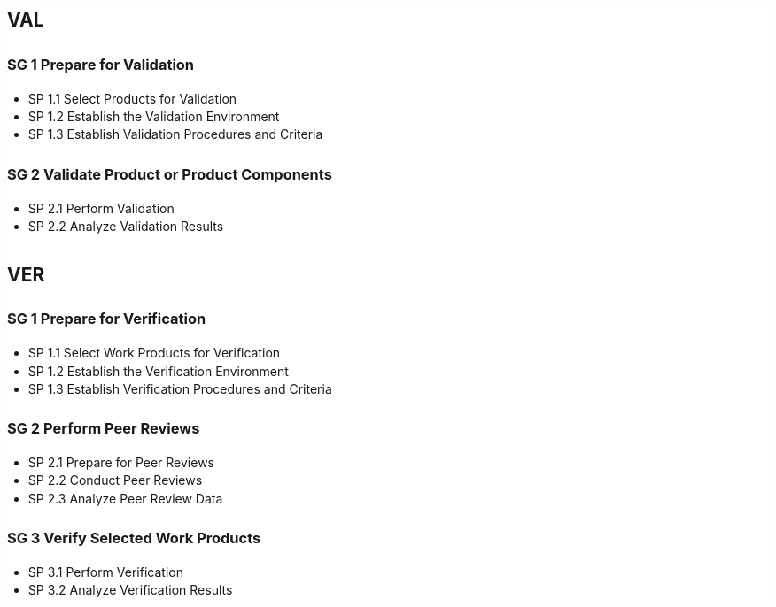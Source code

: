 ## VAL  
### SG 1 Prepare for Validation
* SP 1.1       Select Products for Validation
* SP 1.2       Establish the Validation Environment
* SP 1.3       Establish Validation Procedures and Criteria
### SG 2 Validate Product or Product Components
* SP 2.1       Perform Validation
* SP 2.2       Analyze Validation Results

## VER
### SG 1 Prepare for Verification
* SP 1.1       Select Work Products for Verification
* SP 1.2       Establish the Verification Environment
* SP 1.3       Establish Verification Procedures and Criteria
### SG 2 Perform Peer Reviews
* SP 2.1       Prepare for Peer Reviews
* SP 2.2       Conduct Peer Reviews
* SP 2.3       Analyze Peer Review Data
### SG 3 Verify Selected Work Products
* SP 3.1       Perform Verification
* SP 3.2       Analyze Verification Results